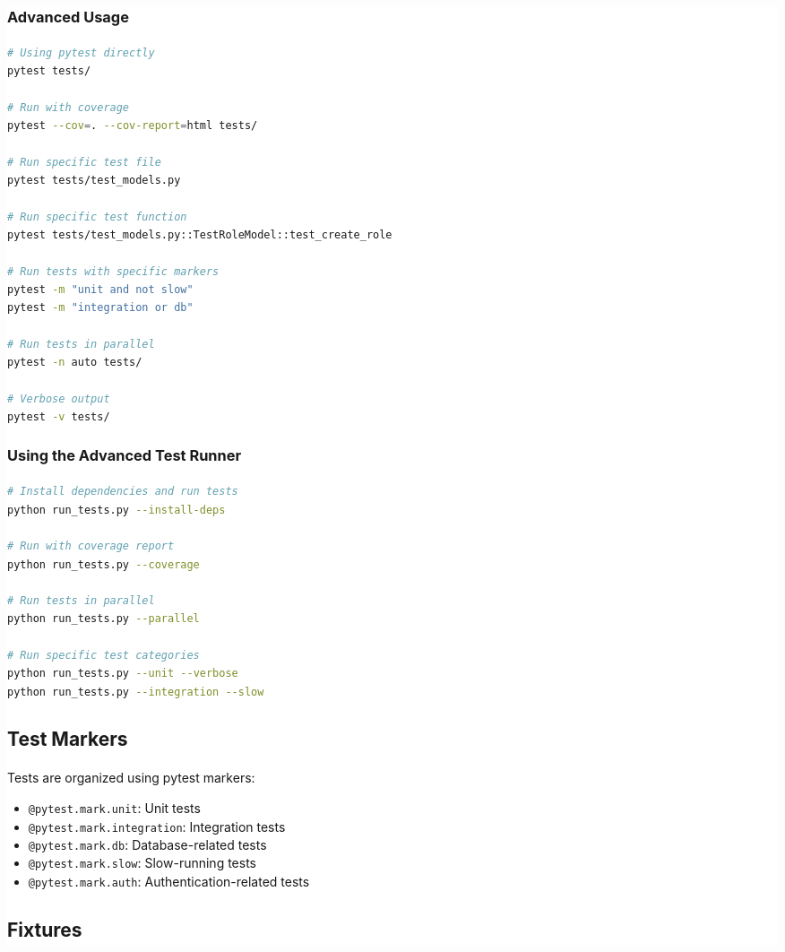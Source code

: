 ### Advanced Usage
```bash
# Using pytest directly
pytest tests/

# Run with coverage
pytest --cov=. --cov-report=html tests/

# Run specific test file
pytest tests/test_models.py

# Run specific test function
pytest tests/test_models.py::TestRoleModel::test_create_role

# Run tests with specific markers
pytest -m "unit and not slow"
pytest -m "integration or db"

# Run tests in parallel
pytest -n auto tests/

# Verbose output
pytest -v tests/
```

### Using the Advanced Test Runner
```bash
# Install dependencies and run tests
python run_tests.py --install-deps

# Run with coverage report
python run_tests.py --coverage

# Run tests in parallel
python run_tests.py --parallel

# Run specific test categories
python run_tests.py --unit --verbose
python run_tests.py --integration --slow
```

## Test Markers

Tests are organized using pytest markers:

- `@pytest.mark.unit`: Unit tests
- `@pytest.mark.integration`: Integration tests
- `@pytest.mark.db`: Database-related tests
- `@pytest.mark.slow`: Slow-running tests
- `@pytest.mark.auth`: Authentication-related tests

## Fixtures
